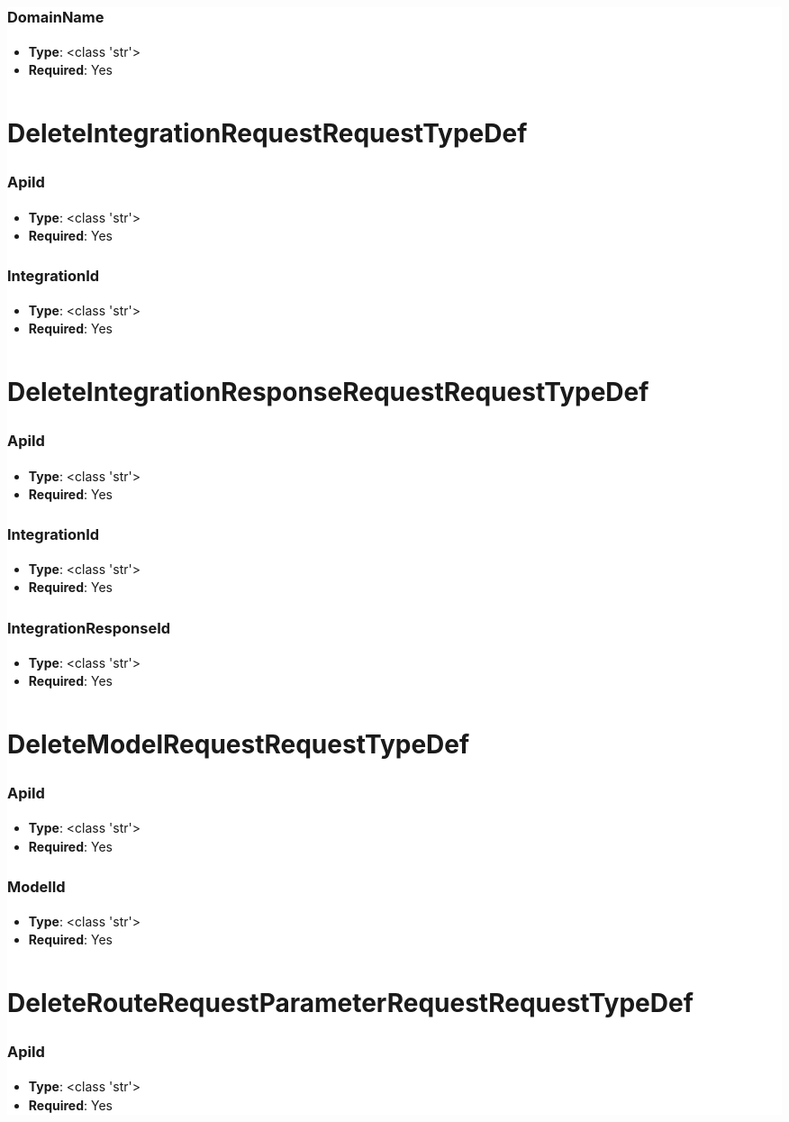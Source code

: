 ### DomainName
- **Type**: <class 'str'>
- **Required**: Yes


# DeleteIntegrationRequestRequestTypeDef

### ApiId
- **Type**: <class 'str'>
- **Required**: Yes

### IntegrationId
- **Type**: <class 'str'>
- **Required**: Yes


# DeleteIntegrationResponseRequestRequestTypeDef

### ApiId
- **Type**: <class 'str'>
- **Required**: Yes

### IntegrationId
- **Type**: <class 'str'>
- **Required**: Yes

### IntegrationResponseId
- **Type**: <class 'str'>
- **Required**: Yes


# DeleteModelRequestRequestTypeDef

### ApiId
- **Type**: <class 'str'>
- **Required**: Yes

### ModelId
- **Type**: <class 'str'>
- **Required**: Yes


# DeleteRouteRequestParameterRequestRequestTypeDef

### ApiId
- **Type**: <class 'str'>
- **Required**: Yes
